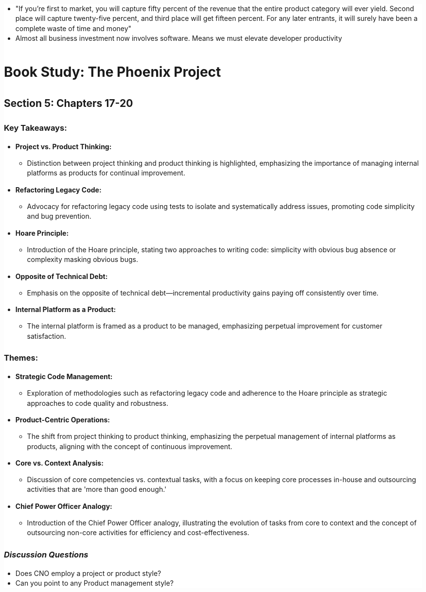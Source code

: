 - "If you’re first to market, you will capture fifty percent of the revenue that the entire product category will ever yield. Second place will capture twenty-five percent, and third place will get fifteen percent. For any later entrants, it will surely have been a complete waste of time and money"
- Almost all business investment now involves software. Means we must elevate developer productivity

<div style="page-break-after: always;"></div>


# Book Study: The Phoenix Project

## Section 5: Chapters 17-20

### **Key Takeaways:**

- **Project vs. Product Thinking:**
  - Distinction between project thinking and product thinking is highlighted, emphasizing the importance of managing internal platforms as products for continual improvement.

- **Refactoring Legacy Code:**
  - Advocacy for refactoring legacy code using tests to isolate and systematically address issues, promoting code simplicity and bug prevention.

- **Hoare Principle:**
  - Introduction of the Hoare principle, stating two approaches to writing code: simplicity with obvious bug absence or complexity masking obvious bugs.

- **Opposite of Technical Debt:**
  - Emphasis on the opposite of technical debt—incremental productivity gains paying off consistently over time.

- **Internal Platform as a Product:**
  - The internal platform is framed as a product to be managed, emphasizing perpetual improvement for customer satisfaction.

### **Themes:**

- **Strategic Code Management:**
   - Exploration of methodologies such as refactoring legacy code and adherence to the Hoare principle as strategic approaches to code quality and robustness.

- **Product-Centric Operations:**
   - The shift from project thinking to product thinking, emphasizing the perpetual management of internal platforms as products, aligning with the concept of continuous improvement.

- **Core vs. Context Analysis:**
   - Discussion of core competencies vs. contextual tasks, with a focus on keeping core processes in-house and outsourcing activities that are 'more than good enough.'

- **Chief Power Officer Analogy:**
   - Introduction of the Chief Power Officer analogy, illustrating the evolution of tasks from core to context and the concept of outsourcing non-core activities for efficiency and cost-effectiveness.

### *Discussion Questions*
- Does CNO employ a project or product style?
- Can you point to any Product management style?
